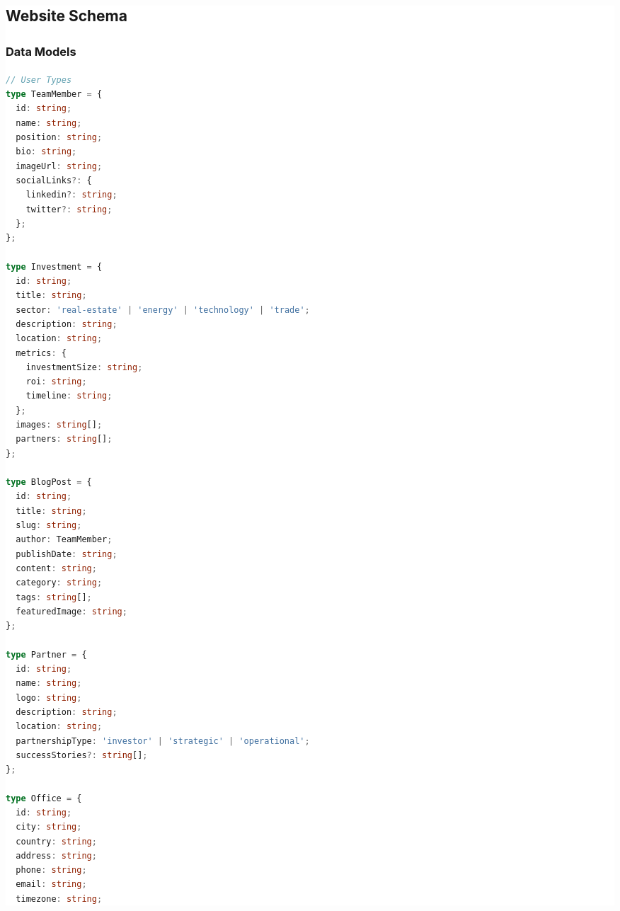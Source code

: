 
## Website Schema
### Data Models
```typescript
// User Types
type TeamMember = {
  id: string;
  name: string;
  position: string;
  bio: string;
  imageUrl: string;
  socialLinks?: {
    linkedin?: string;
    twitter?: string;
  };
};

type Investment = {
  id: string;
  title: string;
  sector: 'real-estate' | 'energy' | 'technology' | 'trade';
  description: string;
  location: string;
  metrics: {
    investmentSize: string;
    roi: string;
    timeline: string;
  };
  images: string[];
  partners: string[];
};

type BlogPost = {
  id: string;
  title: string;
  slug: string;
  author: TeamMember;
  publishDate: string;
  content: string;
  category: string;
  tags: string[];
  featuredImage: string;
};

type Partner = {
  id: string;
  name: string;
  logo: string;
  description: string;
  location: string;
  partnershipType: 'investor' | 'strategic' | 'operational';
  successStories?: string[];
};

type Office = {
  id: string;
  city: string;
  country: string;
  address: string;
  phone: string;
  email: string;
  timezone: string;
```